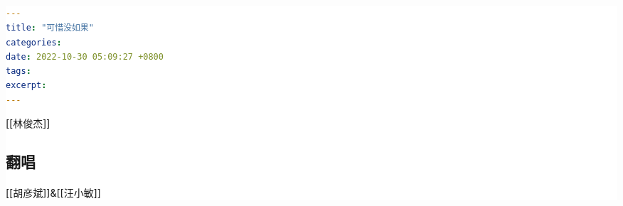 ```yaml
---
title: "可惜没如果"
categories: 
date: 2022-10-30 05:09:27 +0800
tags: 
excerpt: 
---
```



[[林俊杰]]



## 翻唱

[[胡彦斌]]&[[汪小敏]]

<iframe
		src="http://player.bilibili.com/player.html?aid=726236155&bvid=BV1DS4y187td&cid=588495923&page=1"
		scrolling="no"
		border="0"
		frameborder="no"
		framespacing="0"
		allowfullscreen="true"
		style="height:100%;width:100%; aspect-ratio: 16 / 9;">
</iframe>



